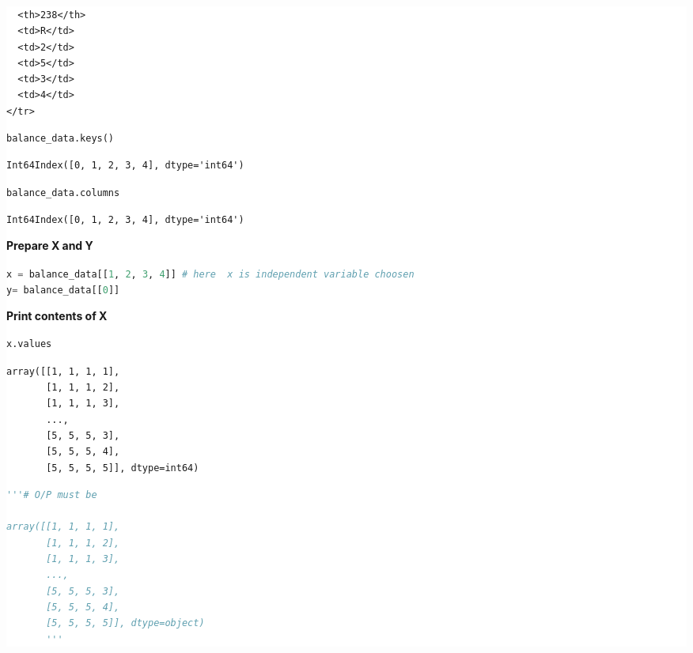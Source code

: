       <th>238</th>
      <td>R</td>
      <td>2</td>
      <td>5</td>
      <td>3</td>
      <td>4</td>
    </tr>
  </tbody>
</table>
</div>




```python
balance_data.keys()
```




    Int64Index([0, 1, 2, 3, 4], dtype='int64')




```python
balance_data.columns
```




    Int64Index([0, 1, 2, 3, 4], dtype='int64')



**Prepare X and Y**


```python
x = balance_data[[1, 2, 3, 4]] # here  x is independent variable choosen
y= balance_data[[0]]
```

**Print contents of X**


```python
x.values
```




    array([[1, 1, 1, 1],
           [1, 1, 1, 2],
           [1, 1, 1, 3],
           ...,
           [5, 5, 5, 3],
           [5, 5, 5, 4],
           [5, 5, 5, 5]], dtype=int64)




```python
'''# O/P must be

array([[1, 1, 1, 1],
       [1, 1, 1, 2],
       [1, 1, 1, 3],
       ...,
       [5, 5, 5, 3],
       [5, 5, 5, 4],
       [5, 5, 5, 5]], dtype=object)
       '''
```
